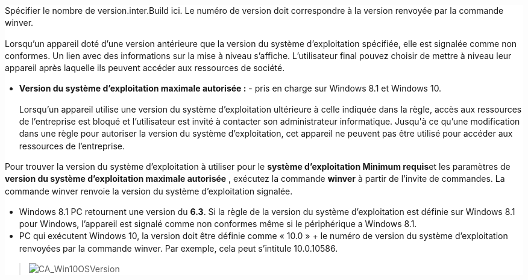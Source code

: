   Spécifier le nombre de version.inter.Build ici. Le numéro de version doit correspondre à la version renvoyée par la commande winver.

  Lorsqu’un appareil doté d’une version antérieure que la version du système d’exploitation spécifiée, elle est signalée comme non conformes. Un lien avec des informations sur la mise à niveau s’affiche. L’utilisateur final pouvez choisir de mettre à niveau leur appareil après laquelle ils peuvent accéder aux ressources de société.

- **Version du système d’exploitation maximale autorisée :** - pris en charge sur Windows 8.1 et Windows 10.

  Lorsqu’un appareil utilise une version du système d’exploitation ultérieure à celle indiquée dans la règle, accès aux ressources de l’entreprise est bloqué et l’utilisateur est invité à contacter son administrateur informatique. Jusqu'à ce qu’une modification dans une règle pour autoriser la version du système d’exploitation, cet appareil ne peuvent pas être utilisé pour accéder aux ressources de l’entreprise.

Pour trouver la version du système d’exploitation à utiliser pour le **système d’exploitation Minimum requis**et les paramètres de **version du système d’exploitation maximale autorisée** , exécutez la commande **winver** à partir de l’invite de commandes. La commande winver renvoie la version du système d’exploitation signalée.
- Windows 8.1 PC retournent une version du **6.3**.    Si la règle de la version du système d’exploitation est définie sur Windows 8.1 pour Windows, l’appareil est signalé comme non conformes même si le périphérique a Windows 8.1.
- PC qui exécutent Windows 10, la version doit être définie comme « 10.0 » + le numéro de version du système d’exploitation renvoyées par la commande winver. Par exemple, cela peut s’intitule 10.0.10586.
> ![CA_Win10OSVersion](./media/ca_win10-os-version.png)
